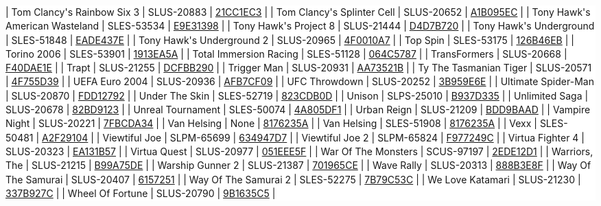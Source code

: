 | Tom Clancy's Rainbow Six 3 | SLUS-20883 | [21CC1EC3](cheats/SLUS-20883_21CC1EC3.pnach) |
| Tom Clancy's Splinter Cell | SLUS-20652 | [A1B095EC](cheats/SLUS-20652_A1B095EC.pnach) |
| Tony Hawk's American Wasteland | SLES-53534 | [E9E31398](cheats/SLES-53534_E9E31398.pnach) |
| Tony Hawk's Project 8 | SLUS-21444 | [D4D7B720](cheats/SLUS-21444_D4D7B720.pnach) |
| Tony Hawk's Underground | SLES-51848 | [EADE437E](cheats/SLES-51848_EADE437E.pnach) |
| Tony Hawk's Underground 2 | SLUS-20965 | [4F0010A7](cheats/SLUS-20965_4F0010A7.pnach) |
| Top Spin | SLES-53175 | [126B46EB](cheats/SLES-53175_126B46EB.pnach) |
| Torino 2006 | SLES-53901 | [1913EA5A](cheats/SLES-53901_1913EA5A.pnach) |
| Total Immersion Racing | SLES-51128 | [064C5787](cheats/SLES-51128_064C5787.pnach) |
| TransFormers | SLUS-20668 | [F40DAE1E](cheats/SLUS-20668_F40DAE1E.pnach) |
| Trapt | SLUS-21255 | [DCFBB290](cheats/SLUS-21255_DCFBB290.pnach) |
| Trigger Man | SLUS-20931 | [AA73521B](cheats/SLUS-20931_AA73521B.pnach) |
| Ty The Tasmanian Tiger | SLUS-20571 | [4F755D39](cheats/SLUS-20571_4F755D39.pnach) |
| UEFA Euro 2004 | SLUS-20936 | [AFB7CF09](cheats/SLUS-20936_AFB7CF09.pnach) |
| UFC Throwdown | SLUS-20252 | [3B959E6E](cheats/SLUS-20252_3B959E6E.pnach) |
| Ultimate Spider-Man | SLUS-20870 | [FDD12792](cheats/SLUS-20870_FDD12792.pnach) |
| Under The Skin | SLES-52719 | [823CDB0D](cheats/SLES-52719_823CDB0D.pnach) |
| Unison | SLPS-25010 | [B937D335](cheats/SLPS-25010_B937D335.pnach) |
| Unlimited Saga | SLUS-20678 | [82BD9123](cheats/SLUS-20678_82BD9123.pnach) |
| Unreal Tournament | SLES-50074 | [4A805DF1](cheats/SLES-50074_4A805DF1.pnach) |
| Urban Reign | SLUS-21209 | [BDD9BAAD](cheats/SLUS-21209_BDD9BAAD.pnach) |
| Vampire Night | SLUS-20221 | [7FBCDA34](cheats/SLUS-20221_7FBCDA34.pnach) |
| Van Helsing | None | [8176235A](cheats/8176235A.pnach) |
| Van Helsing | SLES-51908 | [8176235A](cheats/SLES-51908_8176235A.pnach) |
| Vexx | SLES-50481 | [A2F29104](cheats/SLES-50481_A2F29104.pnach) |
| Viewtiful Joe | SLPM-65699 | [634947D7](cheats/SLPM-65699_634947D7.pnach) |
| Viewtiful Joe 2 | SLPM-65824 | [F977249C](cheats/SLPM-65824_F977249C.pnach) |
| Virtua Fighter 4 | SLUS-20323 | [EA131B57](cheats/SLUS-20323_EA131B57.pnach) |
| Virtua Quest | SLUS-20977 | [051EEE5F](cheats/SLUS-20977_051EEE5F.pnach) |
| War Of The Monsters | SCUS-97197 | [2EDE12D1](cheats/SCUS-97197_2EDE12D1.pnach) |
| Warriors, The | SLUS-21215 | [B99A75DE](cheats/SLUS-21215_B99A75DE.pnach) |
| Warship Gunner 2 | SLUS-21387 | [701965CE](cheats/SLUS-21387_701965CE.pnach) |
| Wave Rally | SLUS-20313 | [888B3E8F](cheats/SLUS-20313_888B3E8F.pnach) |
| Way Of The Samurai | SLUS-20407 | [6157251](cheats/6157251.pnach) |
| Way Of The Samurai 2 | SLES-52275 | [7B79C53C](cheats/SLES-52275_7B79C53C.pnach) |
| We Love Katamari | SLUS-21230 | [337B927C](cheats/SLUS-21230_337B927C.pnach) |
| Wheel Of Fortune | SLUS-20790 | [9B1635C5](cheats/SLUS-20790_9B1635C5.pnach) |